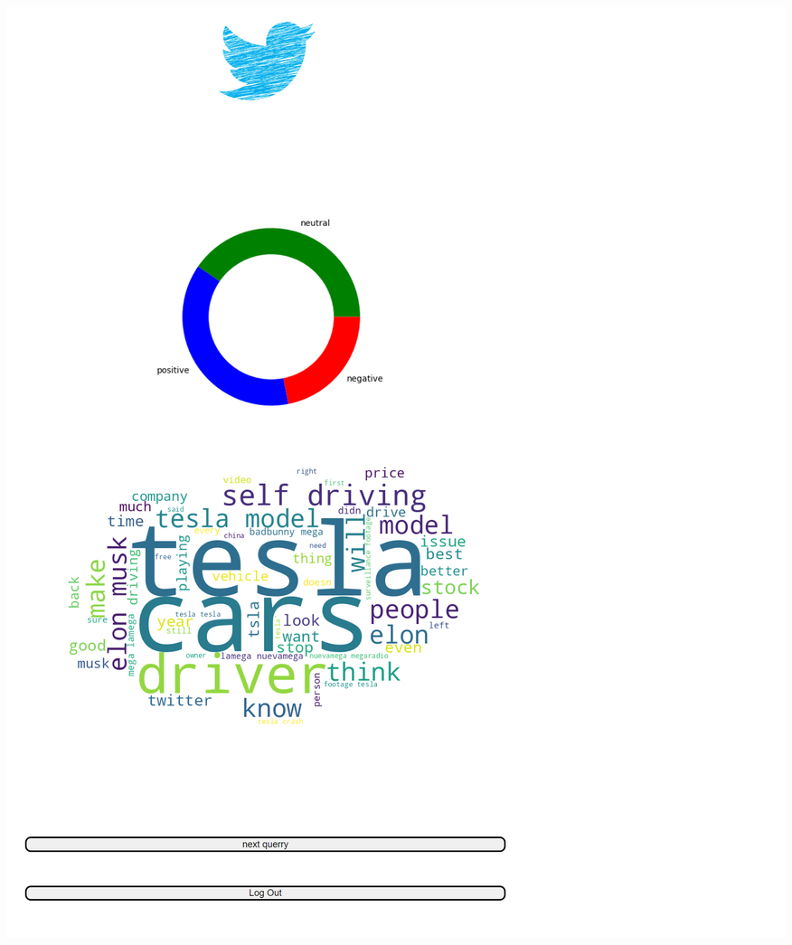 ![Login](https://github.com/PatrykLandowski/Twitter_Sentiment_Analysis/blob/main/Screenshots/sentiment.png?raw=true)
